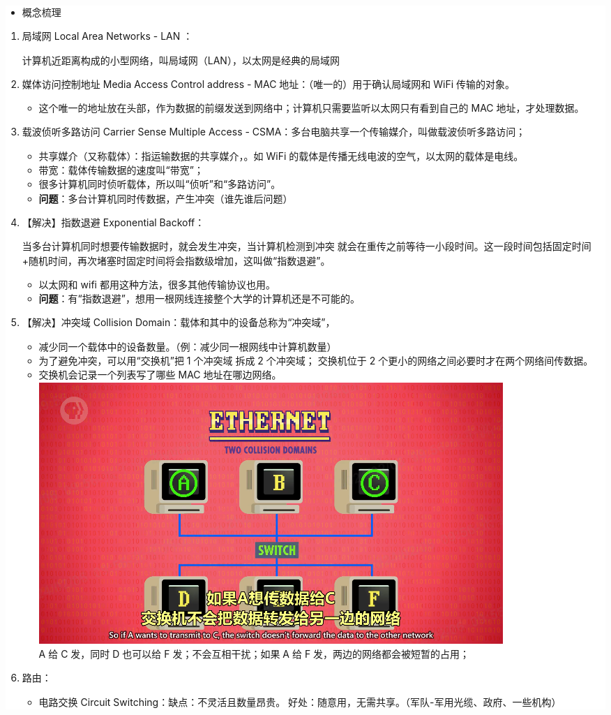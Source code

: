 - 概念梳理

1. 局域网 Local Area Networks - LAN ：

   计算机近距离构成的小型网络，叫局域网（LAN），以太网是经典的局域网

2. 媒体访问控制地址 Media Access Control address - MAC 地址：（唯一的）用于确认局域网和 WiFi 传输的对象。

   - 这个唯一的地址放在头部，作为数据的前缀发送到网络中；计算机只需要监听以太网只有看到自己的 MAC 地址，才处理数据。

3. 载波侦听多路访问 Carrier Sense Multiple Access - CSMA：多台电脑共享一个传输媒介，叫做载波侦听多路访问；

   - 共享媒介（又称载体）：指运输数据的共享媒介，。如 WiFi 的载体是传播无线电波的空气，以太网的载体是电线。
   - 带宽：载体传输数据的速度叫“带宽”；
   - 很多计算机同时侦听载体，所以叫“侦听”和“多路访问”。
   - **问题**：多台计算机同时传数据，产生冲突（谁先谁后问题）

4. 【解决】指数退避 Exponential Backoff：

   当多台计算机同时想要传输数据时，就会发生冲突，当计算机检测到冲突 就会在重传之前等待一小段时间。这一段时间包括固定时间+随机时间，再次堵塞时固定时间将会指数级增加，这叫做“指数退避”。

   - 以太网和 wifi 都用这种方法，很多其他传输协议也用。
   - **问题**：有“指数退避”，想用一根网线连接整个大学的计算机还是不可能的。

5. 【解决】冲突域 Collision Domain：载体和其中的设备总称为“冲突域”，

   - 减少同一个载体中的设备数量。（例：减少同一根网线中计算机数量）
   - 为了避免冲突，可以用“交换机”把 1 个冲突域 拆成 2 个冲突域； 交换机位于 2 个更小的网络之间必要时才在两个网络间传数据。
   - 交换机会记录一个列表写了哪些 MAC 地址在哪边网络。  
      ![交换机](./img/28-交换机.png)  
     A 给 C 发，同时 D 也可以给 F 发；不会互相干扰；如果 A 给 F 发，两边的网络都会被短暂的占用；

6. 路由：

   - 电路交换 Circuit Switching：缺点：不灵活且数量昂贵。 好处：随意用，无需共享。（军队-军用光缆、政府、一些机构）
